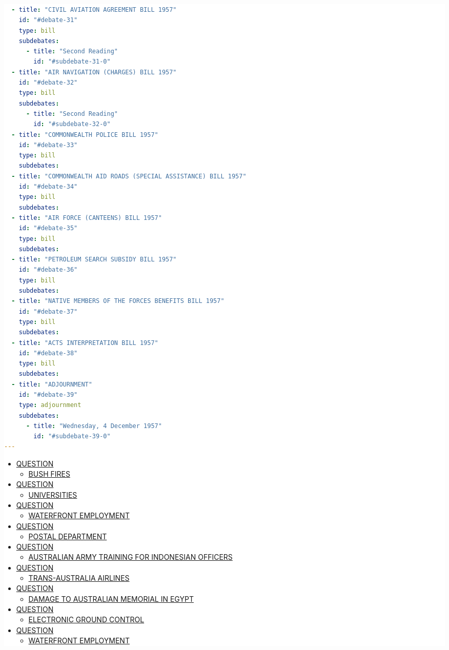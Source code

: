 ```yaml
  - title: "CIVIL AVIATION AGREEMENT BILL 1957"
    id: "#debate-31"
    type: bill
    subdebates:
      - title: "Second Reading"
        id: "#subdebate-31-0"
  - title: "AIR NAVIGATION (CHARGES) BILL 1957"
    id: "#debate-32"
    type: bill
    subdebates:
      - title: "Second Reading"
        id: "#subdebate-32-0"
  - title: "COMMONWEALTH POLICE BILL 1957"
    id: "#debate-33"
    type: bill
    subdebates:
  - title: "COMMONWEALTH AID ROADS (SPECIAL ASSISTANCE) BILL 1957"
    id: "#debate-34"
    type: bill
    subdebates:
  - title: "AIR FORCE (CANTEENS) BILL 1957"
    id: "#debate-35"
    type: bill
    subdebates:
  - title: "PETROLEUM SEARCH SUBSIDY BILL 1957"
    id: "#debate-36"
    type: bill
    subdebates:
  - title: "NATIVE MEMBERS OF THE FORCES BENEFITS BILL 1957"
    id: "#debate-37"
    type: bill
    subdebates:
  - title: "ACTS INTERPRETATION BILL 1957"
    id: "#debate-38"
    type: bill
    subdebates:
  - title: "ADJOURNMENT"
    id: "#debate-39"
    type: adjournment
    subdebates:
      - title: "Wednesday, 4 December 1957"
        id: "#subdebate-39-0"
---
```


* [QUESTION](#debate-0)
    * [BUSH FIRES](#subdebate-0-0)
* [QUESTION](#debate-1)
    * [UNIVERSITIES](#subdebate-1-0)
* [QUESTION](#debate-2)
    * [WATERFRONT EMPLOYMENT](#subdebate-2-0)
* [QUESTION](#debate-3)
    * [POSTAL DEPARTMENT](#subdebate-3-0)
* [QUESTION](#debate-4)
    * [AUSTRALIAN ARMY TRAINING FOR INDONESIAN OFFICERS](#subdebate-4-0)
* [QUESTION](#debate-5)
    * [TRANS-AUSTRALIA AIRLINES](#subdebate-5-0)
* [QUESTION](#debate-6)
    * [DAMAGE TO AUSTRALIAN MEMORIAL IN EGYPT](#subdebate-6-0)
* [QUESTION](#debate-7)
    * [ELECTRONIC GROUND CONTROL](#subdebate-7-0)
* [QUESTION](#debate-8)
    * [WATERFRONT EMPLOYMENT](#subdebate-8-0)